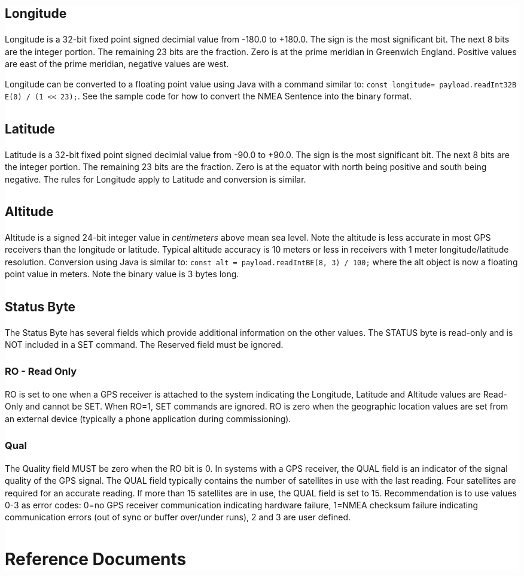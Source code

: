 ## Longitude

Longitude is a 32-bit fixed point signed decimial value from -180.0 to +180.0. The sign is the most significant bit. The next 8 bits are the integer portion. The remaining 23 bits are the fraction. Zero is at the prime meridian in Greenwich England. Positive values are east of the prime meridian, negative values are west. 

Longitude can be converted to a floating point value using Java with a command similar to: `const longitude= payload.readInt32BE(0) / (1 << 23);`. See the sample code for how to convert the NMEA Sentence into the binary format.

## Latitude

Latitude is a 32-bit fixed point signed decimial value from -90.0 to +90.0. The sign is the most significant bit. The next 8 bits are the integer portion. The remaining 23 bits are the fraction. Zero is at the equator with north being positive and south being negative. The rules for Longitude apply to Latitude and conversion is similar.

## Altitude

Altitude is a signed 24-bit integer value in _centimeters_ above mean sea level. Note the altitude is less accurate in most GPS receivers than the longitude or latitude. Typical altitude accuracy is 10 meters or less in receivers with 1 meter longitude/latitude resolution. Conversion using Java is similar to: `const alt = payload.readIntBE(8, 3) / 100;` where the alt object is now a floating point value in meters. Note the binary value is 3 bytes long.

## Status Byte

The Status Byte has several fields which provide additional information on the other values. The STATUS byte is read-only and is NOT included in a SET command. The Reserved field must be ignored.

### RO - Read Only

RO is set to one when a GPS receiver is attached to the system indicating the Longitude, Latitude and Altitude values are Read-Only and cannot be SET. When RO=1, SET commands are ignored. RO is zero when the geographic location values are set from an external device (typically a phone application during commissioning).

### Qual

The Quality field MUST be zero when the RO bit is 0. In systems with a GPS receiver, the QUAL field is an indicator of the signal quality of the GPS signal. The QUAL field typically contains the number of satellites in use with the last reading. Four satellites are required for an accurate reading. If more than 15 satellites are in use, the QUAL field is set to 15. Recommendation is to use values 0-3 as error codes: 0=no GPS receiver communication indicating hardware failure, 1=NMEA checksum failure indicating communication errors (out of sync or buffer over/under runs), 2 and 3 are user defined. 

# Reference Documents
